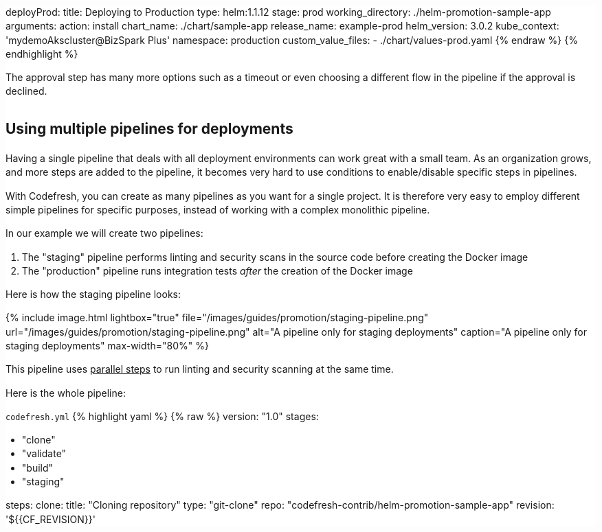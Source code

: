   deployProd:
    title: Deploying to Production
    type: helm:1.1.12
    stage: prod
    working_directory: ./helm-promotion-sample-app
    arguments:
      action: install
      chart_name: ./chart/sample-app
      release_name: example-prod
      helm_version: 3.0.2
      kube_context: 'mydemoAkscluster@BizSpark Plus'
      namespace: production
      custom_value_files:
      - ./chart/values-prod.yaml
{% endraw %}
{% endhighlight %}

The approval step has many more options such as a timeout or even choosing a different flow in the pipeline if the approval is declined.

## Using multiple pipelines for deployments

Having a single pipeline that deals with all deployment environments can work great with a small team. As an organization grows, and more steps are added to the pipeline, it becomes very hard to use conditions to enable/disable specific steps in pipelines.

With Codefresh, you can create as many pipelines as you want for a single project. It is therefore very easy to employ different simple pipelines for specific purposes, instead of working with a complex monolithic pipeline.

In our example we will create two pipelines:

1. The "staging" pipeline performs linting and security scans in the source code before creating the Docker image
1. The "production" pipeline runs integration tests *after* the creation of the Docker image

Here is how the staging pipeline looks:

{% include image.html 
lightbox="true" 
file="/images/guides/promotion/staging-pipeline.png" 
url="/images/guides/promotion/staging-pipeline.png" 
alt="A pipeline only for staging deployments" 
caption="A pipeline only for staging deployments"
max-width="80%" 
%}

This pipeline uses [parallel steps]({{site.baseurl}}/docs/pipelines/advanced-workflows/#inserting-parallel-steps-in-a-sequential-pipeline) to run linting and security scanning at the same time. 

Here is the whole pipeline:

`codefresh.yml`
{% highlight yaml %}
{% raw %}
version: "1.0"
stages:
  - "clone"
  - "validate"
  - "build"
  - "staging"

steps:
  clone:
    title: "Cloning repository"
    type: "git-clone"
    repo: "codefresh-contrib/helm-promotion-sample-app"
    revision: '${{CF_REVISION}}'
